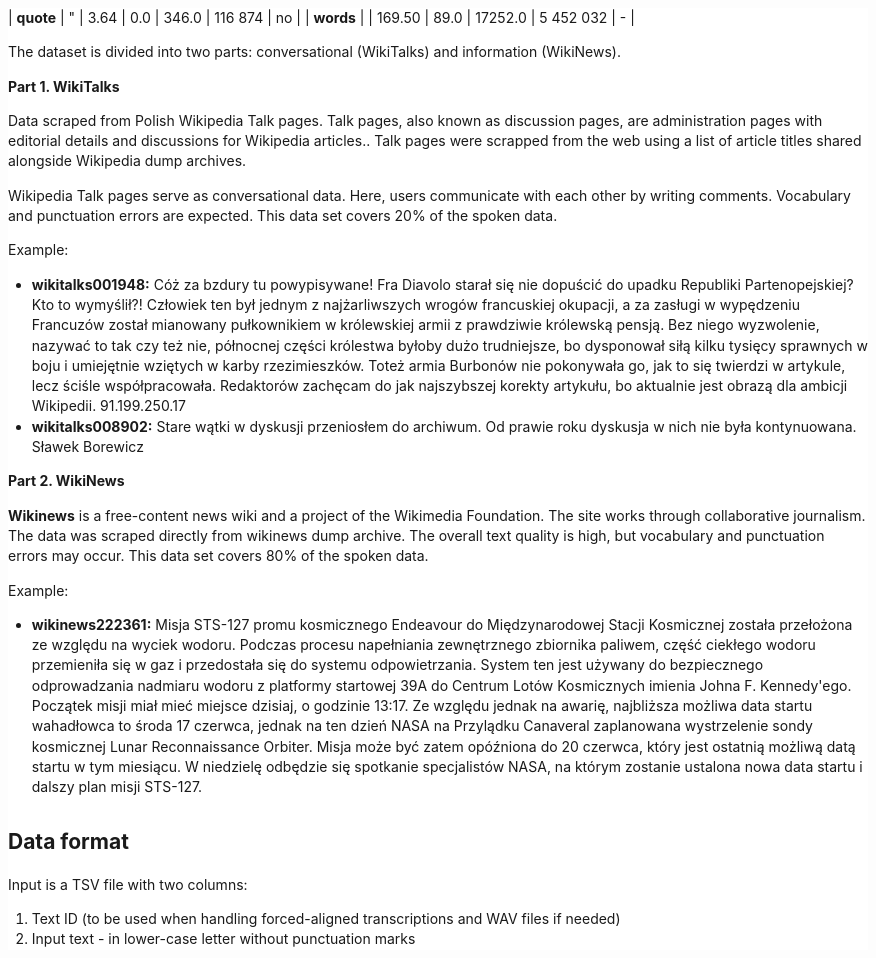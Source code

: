 | **quote** | &quot; | 3.64 | 0.0 | 346.0 | 116 874 | no |
| **words** |  | 169.50 | 89.0 | 17252.0 | 5 452 032 | - |

The dataset is divided into two parts: conversational (WikiTalks) and information (WikiNews).

**Part 1. WikiTalks**

Data scraped from Polish Wikipedia Talk pages. Talk pages, also known as discussion pages, are administration pages with editorial details and discussions for Wikipedia articles.. Talk pages were scrapped from the web using a list of article titles shared alongside Wikipedia dump archives.

Wikipedia Talk pages serve as conversational data. Here, users communicate with each other by writing comments. Vocabulary and punctuation errors are expected. This data set covers 20% of the spoken data.

Example:

- **wikitalks001948:** Cóż za bzdury tu powypisywane! Fra Diavolo starał się nie dopuścić do upadku Republiki Partenopejskiej? Kto to wymyślił?! Człowiek ten był jednym z najżarliwszych wrogów francuskiej okupacji, a za zasługi w wypędzeniu Francuzów został mianowany pułkownikiem w królewskiej armii z prawdziwie królewską pensją. Bez niego wyzwolenie, nazywać to tak czy też nie, północnej części królestwa byłoby dużo trudniejsze, bo dysponował siłą kilku tysięcy sprawnych w boju i umiejętnie wziętych w karby rzezimieszków. Toteż armia Burbonów nie pokonywała go, jak to się twierdzi w artykule, lecz ściśle współpracowała. Redaktorów zachęcam do jak najszybszej korekty artykułu, bo aktualnie jest obrazą dla ambicji Wikipedii. 91.199.250.17
- **wikitalks008902:** Stare wątki w dyskusji przeniosłem do archiwum. Od prawie roku dyskusja w nich nie była kontynuowana. Sławek Borewicz

**Part 2. WikiNews**

**Wikinews** is a free-content news wiki and a project of the Wikimedia Foundation. The site works through collaborative journalism. The data was scraped directly from wikinews dump archive. The overall text quality is high, but vocabulary and punctuation errors may occur. This data set covers 80% of the spoken data.

Example:

- **wikinews222361:** Misja STS-127 promu kosmicznego Endeavour do Międzynarodowej Stacji Kosmicznej została przełożona ze względu na wyciek wodoru. Podczas procesu napełniania zewnętrznego zbiornika paliwem, część ciekłego wodoru przemieniła się w gaz i przedostała się do systemu odpowietrzania. System ten jest używany do bezpiecznego odprowadzania nadmiaru wodoru z platformy startowej 39A do Centrum Lotów Kosmicznych imienia Johna F. Kennedy&#39;ego. Początek misji miał mieć miejsce dzisiaj, o godzinie 13:17. Ze względu jednak na awarię, najbliższa możliwa data startu wahadłowca to środa 17 czerwca, jednak na ten dzień NASA na Przylądku Canaveral zaplanowana wystrzelenie sondy kosmicznej Lunar Reconnaissance Orbiter. Misja może być zatem opóźniona do 20 czerwca, który jest ostatnią możliwą datą startu w tym miesiącu. W niedzielę odbędzie się spotkanie specjalistów NASA, na którym zostanie ustalona nowa data startu i dalszy plan misji STS-127.

## Data format


Input is a TSV file with two columns:

1. Text ID (to be used when handling forced-aligned transcriptions and WAV files if needed)
2. Input text - in lower-case letter without punctuation marks
